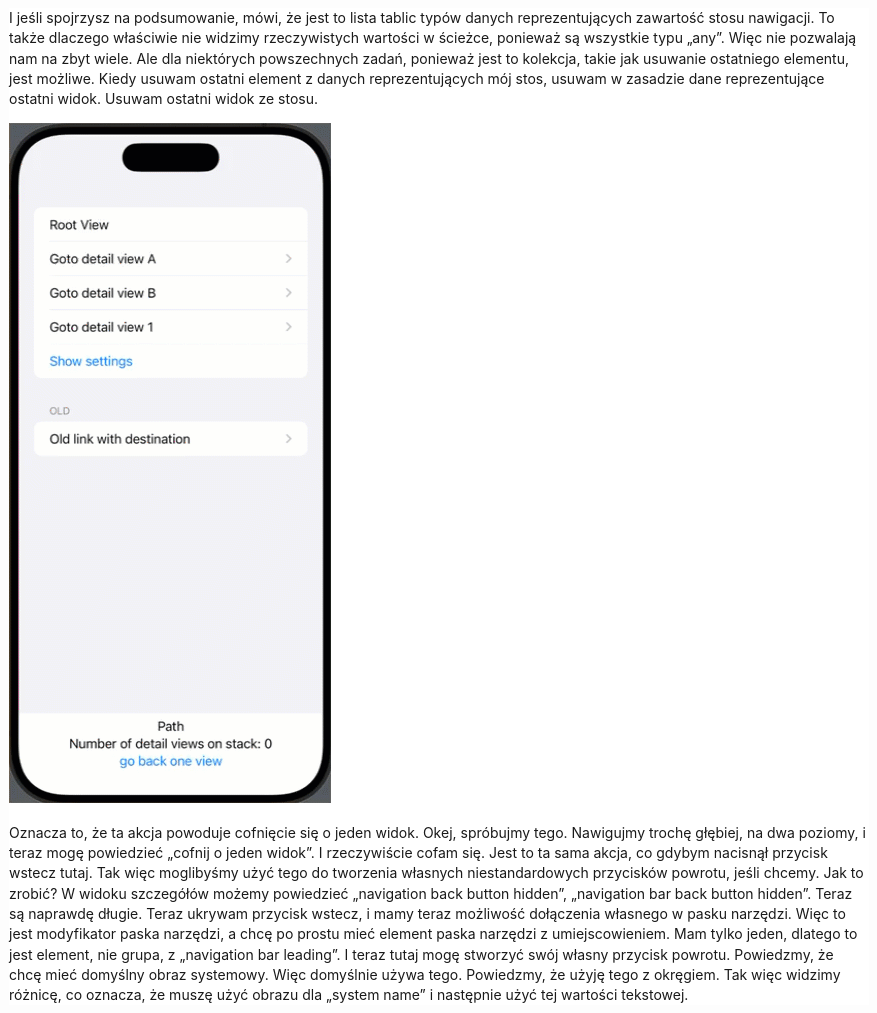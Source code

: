 I jeśli spojrzysz na podsumowanie, mówi, że jest to lista tablic typów danych reprezentujących zawartość stosu nawigacji. To także dlaczego właściwie nie widzimy rzeczywistych wartości w ścieżce, ponieważ są wszystkie typu „any”. Więc nie pozwalają nam na zbyt wiele. Ale dla niektórych powszechnych zadań, ponieważ jest to kolekcja, takie jak usuwanie ostatniego elementu, jest możliwe. Kiedy usuwam ostatni element z danych reprezentujących mój stos, usuwam w zasadzie dane reprezentujące ostatni widok. Usuwam ostatni widok ze stosu. 

![2023-11-08_19-19-21 (1)](2023-11-08_19-19-21%20(1).gif)

Oznacza to, że ta akcja powoduje cofnięcie się o jeden widok. Okej, spróbujmy tego. Nawigujmy trochę głębiej, na dwa poziomy, i teraz mogę powiedzieć „cofnij o jeden widok”. I rzeczywiście cofam się. Jest to ta sama akcja, co gdybym nacisnął przycisk wstecz tutaj. Tak więc moglibyśmy użyć tego do tworzenia własnych niestandardowych przycisków powrotu, jeśli chcemy. Jak to zrobić? W widoku szczegółów możemy powiedzieć „navigation back button hidden”, „navigation bar back button hidden”. Teraz są naprawdę długie. Teraz ukrywam przycisk wstecz, i mamy teraz możliwość dołączenia własnego w pasku narzędzi. Więc to jest modyfikator paska narzędzi, a chcę po prostu mieć element paska narzędzi z umiejscowieniem. Mam tylko jeden, dlatego to jest element, nie grupa, z „navigation bar leading”. I teraz tutaj mogę stworzyć swój własny przycisk powrotu. Powiedzmy, że chcę mieć domyślny obraz systemowy. Więc domyślnie używa tego. Powiedzmy, że użyję tego z okręgiem. Tak więc widzimy różnicę, co oznacza, że muszę użyć obrazu dla „system name” i następnie użyć tej wartości tekstowej.
